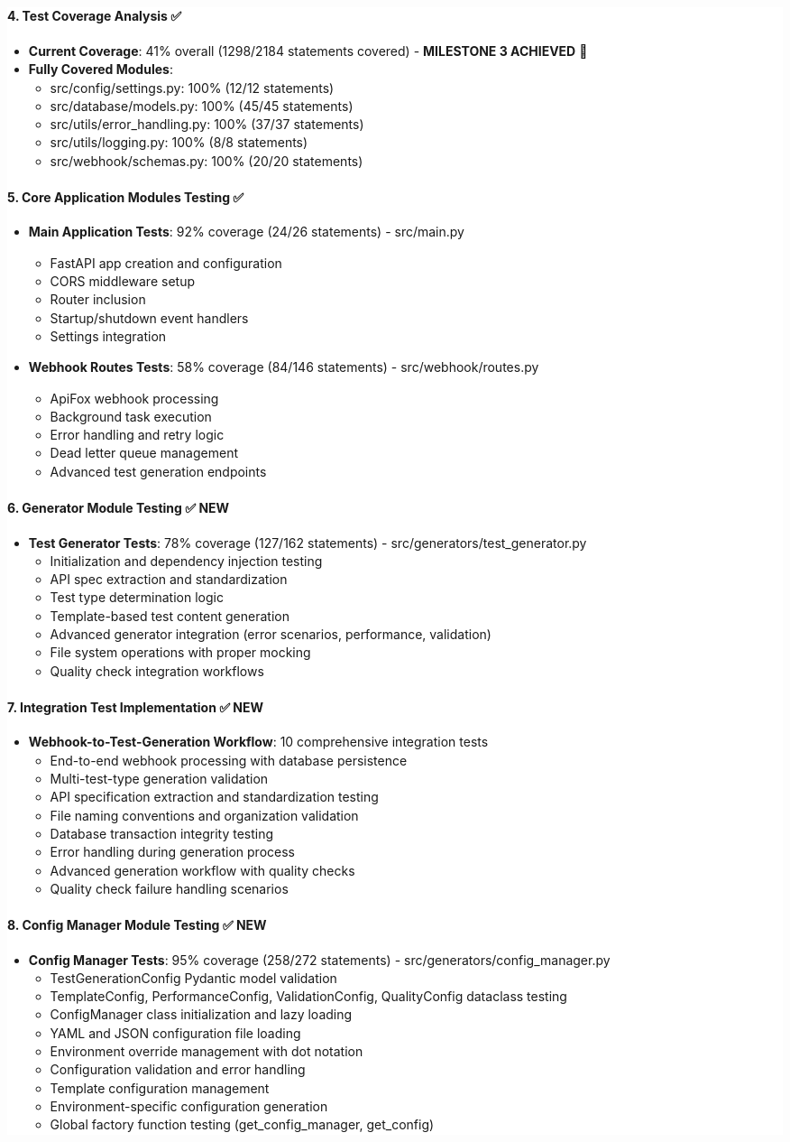 #### 4. **Test Coverage Analysis** ✅
- **Current Coverage**: 41% overall (1298/2184 statements covered) - **MILESTONE 3 ACHIEVED** 🎯
- **Fully Covered Modules**: 
  - src/config/settings.py: 100% (12/12 statements)
  - src/database/models.py: 100% (45/45 statements) 
  - src/utils/error_handling.py: 100% (37/37 statements)
  - src/utils/logging.py: 100% (8/8 statements)
  - src/webhook/schemas.py: 100% (20/20 statements)

#### 5. **Core Application Modules Testing** ✅
- **Main Application Tests**: 92% coverage (24/26 statements) - src/main.py
  - FastAPI app creation and configuration
  - CORS middleware setup
  - Router inclusion
  - Startup/shutdown event handlers
  - Settings integration
  
- **Webhook Routes Tests**: 58% coverage (84/146 statements) - src/webhook/routes.py
  - ApiFox webhook processing
  - Background task execution
  - Error handling and retry logic
  - Dead letter queue management
  - Advanced test generation endpoints

#### 6. **Generator Module Testing** ✅ **NEW**
- **Test Generator Tests**: 78% coverage (127/162 statements) - src/generators/test_generator.py
  - Initialization and dependency injection testing
  - API spec extraction and standardization
  - Test type determination logic
  - Template-based test content generation
  - Advanced generator integration (error scenarios, performance, validation)
  - File system operations with proper mocking
  - Quality check integration workflows

#### 7. **Integration Test Implementation** ✅ **NEW**
- **Webhook-to-Test-Generation Workflow**: 10 comprehensive integration tests
  - End-to-end webhook processing with database persistence
  - Multi-test-type generation validation
  - API specification extraction and standardization testing
  - File naming conventions and organization validation
  - Database transaction integrity testing
  - Error handling during generation process
  - Advanced generation workflow with quality checks
  - Quality check failure handling scenarios

#### 8. **Config Manager Module Testing** ✅ **NEW**
- **Config Manager Tests**: 95% coverage (258/272 statements) - src/generators/config_manager.py
  - TestGenerationConfig Pydantic model validation
  - TemplateConfig, PerformanceConfig, ValidationConfig, QualityConfig dataclass testing
  - ConfigManager class initialization and lazy loading
  - YAML and JSON configuration file loading
  - Environment override management with dot notation
  - Configuration validation and error handling
  - Template configuration management
  - Environment-specific configuration generation
  - Global factory function testing (get_config_manager, get_config)
